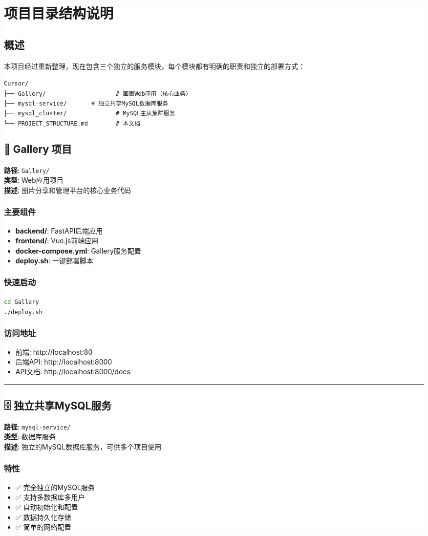 # 项目目录结构说明

## 概述

本项目经过重新整理，现在包含三个独立的服务模块，每个模块都有明确的职责和独立的部署方式：

```
Cursor/
├── Gallery/                    # 画廊Web应用（核心业务）
├── mysql-service/       # 独立共享MySQL数据库服务
├── mysql_cluster/              # MySQL主从集群服务
└── PROJECT_STRUCTURE.md        # 本文档
```

## 🎨 Gallery 项目

**路径**: `Gallery/`  
**类型**: Web应用项目  
**描述**: 图片分享和管理平台的核心业务代码

### 主要组件
- **backend/**: FastAPI后端应用
- **frontend/**: Vue.js前端应用  
- **docker-compose.yml**: Gallery服务配置
- **deploy.sh**: 一键部署脚本

### 快速启动
```bash
cd Gallery
./deploy.sh
```

### 访问地址
- 前端: http://localhost:80
- 后端API: http://localhost:8000
- API文档: http://localhost:8000/docs

---

## 🗄️ 独立共享MySQL服务

**路径**: `mysql-service/`  
**类型**: 数据库服务  
**描述**: 独立的MySQL数据库服务，可供多个项目使用

### 特性
- ✅ 完全独立的MySQL服务
- ✅ 支持多数据库多用户
- ✅ 自动初始化和配置
- ✅ 数据持久化存储
- ✅ 简单的网络配置
